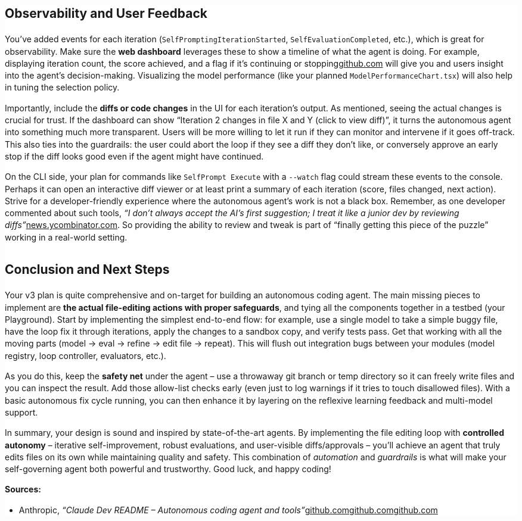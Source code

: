 ## Observability and User Feedback

You’ve added events for each iteration (`SelfPromptingIterationStarted`, `SelfEvaluationCompleted`, etc.), which is great for observability. Make sure the **web dashboard** leverages these to show a timeline of what the agent is doing. For example, displaying iteration count, the score achieved, and a flag if it’s continuing or stopping[github.com](https://github.com/project-copilot/claude-dev#:~:text=,index.html%60%2C%20which%20you) will give you and users insight into the agent’s decision-making. Visualizing the model performance (like your planned `ModelPerformanceChart.tsx`) will also help in tuning the selection policy.

Importantly, include the **diffs or code changes** in the UI for each iteration’s output. As mentioned, seeing the actual changes is crucial for trust. If the dashboard can show “Iteration 2 changes in file X and Y (click to view diff)”, it turns the autonomous agent into something much more transparent. Users will be more willing to let it run if they can monitor and intervene if it goes off-track. This also ties into the guardrails: the user could abort the loop if they see a diff they don’t like, or conversely approve an early stop if the diff looks good even if the agent might have continued.

On the CLI side, your plan for commands like `SelfPrompt Execute` with a `--watch` flag could stream these events to the console. Perhaps it can open an interactive diff viewer or at least print a summary of each iteration (score, files changed, next action). Strive for a developer-friendly experience where the autonomous agent’s work is not a black box. Remember, as one developer commented about such tools, _“I don’t always accept the AI’s first suggestion; I treat it like a junior dev by reviewing diffs”_[news.ycombinator.com](https://news.ycombinator.com/item?id=44482504#:~:text=The%20best%20experience%20I%27ve%20had,opening%20files%20in%20the%20editor). So providing the ability to review and tweak is part of “finally getting this piece of the puzzle” working in a real-world setting.

## Conclusion and Next Steps

Your v3 plan is quite comprehensive and on-target for building an autonomous coding agent. The main missing pieces to implement are **the actual file-editing actions with proper safeguards**, and tying all the components together in a testbed (your Playground). Start by implementing the simplest end-to-end flow: for example, use a single model to take a simple buggy file, have the loop fix it through iterations, apply the changes to a sandbox copy, and verify tests pass. Get that working with all the moving parts (model -> eval -> refine -> edit file -> repeat). This will flush out integration bugs between your modules (model registry, loop controller, evaluators, etc.).

As you do this, keep the **safety net** under the agent – use a throwaway git branch or temp directory so it can freely write files and you can inspect the result. Add those allow-list checks early (even just to log warnings if it tries to touch disallowed files). With a basic autonomous fix cycle running, you can then enhance it by layering on the reflexive learning feedback and multi-model support.

In summary, your design is sound and inspired by state-of-the-art agents. By implementing the file editing loop with **controlled autonomy** – iterative self-improvement, robust evaluations, and user-visible diffs/approvals – you’ll achieve an agent that truly edits files on its own while maintaining quality and safety. This combination of _automation_ and _guardrails_ is what will make your self-governing agent both powerful and trustworthy. Good luck, and happy coding!

**Sources:**

*   Anthropic, _“Claude Dev README – Autonomous coding agent and tools”_[github.com](https://github.com/project-copilot/claude-dev#:~:text=Thanks%20to%20Claude%203,the%20potential%20of%20agentic%20AI)[github.com](https://github.com/project-copilot/claude-dev#:~:text=1.%20,it)[github.com](https://github.com/project-copilot/claude-dev#:~:text=Claude%20Dev%20uses%20an%20autonomous,step%20in%20his%20thought%20process)
    